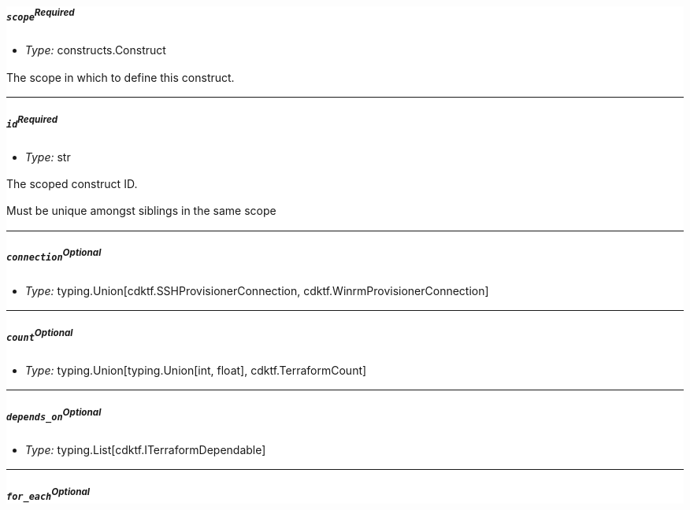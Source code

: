 
##### `scope`<sup>Required</sup> <a name="scope" id="@cdktf/provider-opentelekomcloud.dataOpentelekomcloudEnterpriseVpnCustomerGatewayV5.DataOpentelekomcloudEnterpriseVpnCustomerGatewayV5.Initializer.parameter.scope"></a>

- *Type:* constructs.Construct

The scope in which to define this construct.

---

##### `id`<sup>Required</sup> <a name="id" id="@cdktf/provider-opentelekomcloud.dataOpentelekomcloudEnterpriseVpnCustomerGatewayV5.DataOpentelekomcloudEnterpriseVpnCustomerGatewayV5.Initializer.parameter.id"></a>

- *Type:* str

The scoped construct ID.

Must be unique amongst siblings in the same scope

---

##### `connection`<sup>Optional</sup> <a name="connection" id="@cdktf/provider-opentelekomcloud.dataOpentelekomcloudEnterpriseVpnCustomerGatewayV5.DataOpentelekomcloudEnterpriseVpnCustomerGatewayV5.Initializer.parameter.connection"></a>

- *Type:* typing.Union[cdktf.SSHProvisionerConnection, cdktf.WinrmProvisionerConnection]

---

##### `count`<sup>Optional</sup> <a name="count" id="@cdktf/provider-opentelekomcloud.dataOpentelekomcloudEnterpriseVpnCustomerGatewayV5.DataOpentelekomcloudEnterpriseVpnCustomerGatewayV5.Initializer.parameter.count"></a>

- *Type:* typing.Union[typing.Union[int, float], cdktf.TerraformCount]

---

##### `depends_on`<sup>Optional</sup> <a name="depends_on" id="@cdktf/provider-opentelekomcloud.dataOpentelekomcloudEnterpriseVpnCustomerGatewayV5.DataOpentelekomcloudEnterpriseVpnCustomerGatewayV5.Initializer.parameter.dependsOn"></a>

- *Type:* typing.List[cdktf.ITerraformDependable]

---

##### `for_each`<sup>Optional</sup> <a name="for_each" id="@cdktf/provider-opentelekomcloud.dataOpentelekomcloudEnterpriseVpnCustomerGatewayV5.DataOpentelekomcloudEnterpriseVpnCustomerGatewayV5.Initializer.parameter.forEach"></a>
